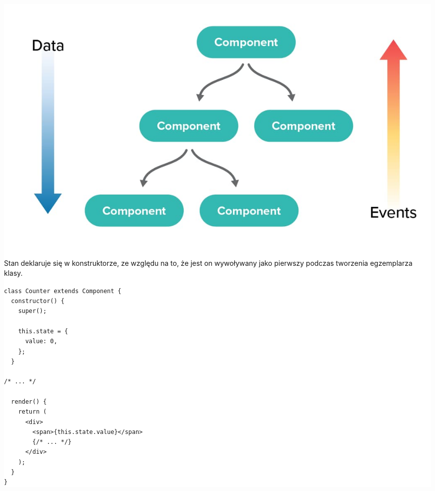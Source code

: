 ![stan komponentu](./Images/data-flow.jpg)

Stan deklaruje się w konstruktorze, ze względu na to, że jest on wywoływany jako pierwszy podczas tworzenia egzemplarza klasy.

```JS
class Counter extends Component {
  constructor() {
    super();

    this.state = {
      value: 0,
    };
  }

/* ... */

  render() {
    return (
      <div>
        <span>{this.state.value}</span>
        {/* ... */}
      </div>
    );
  }
}
```
